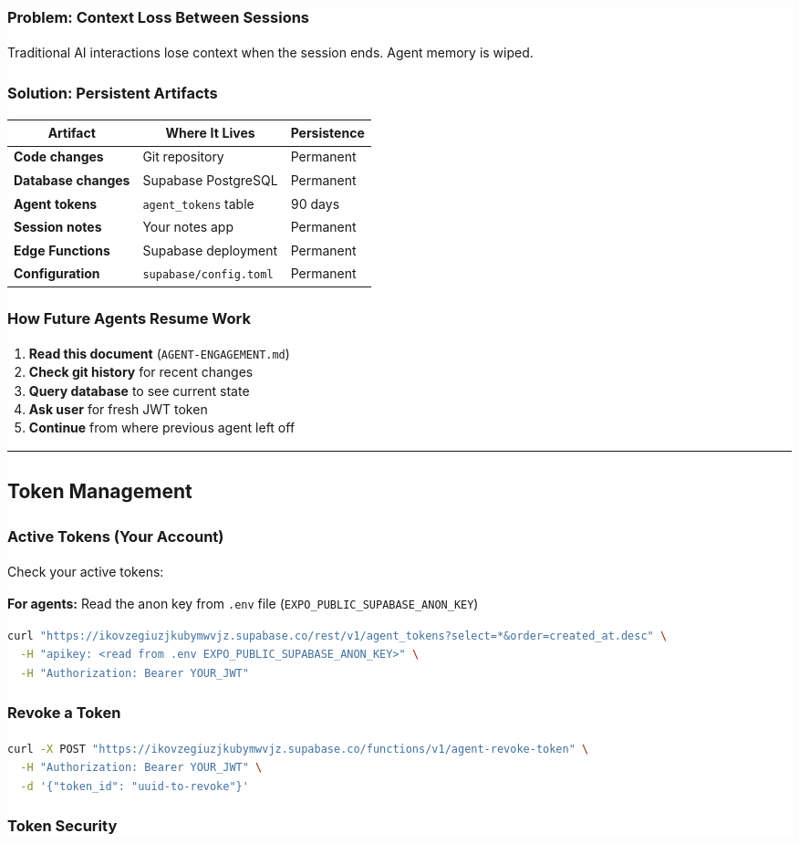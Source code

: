 ### Problem: Context Loss Between Sessions

Traditional AI interactions lose context when the session ends. Agent memory is wiped.

### Solution: Persistent Artifacts

| Artifact | Where It Lives | Persistence |
|----------|----------------|-------------|
| **Code changes** | Git repository | Permanent |
| **Database changes** | Supabase PostgreSQL | Permanent |
| **Agent tokens** | `agent_tokens` table | 90 days |
| **Session notes** | Your notes app | Permanent |
| **Edge Functions** | Supabase deployment | Permanent |
| **Configuration** | `supabase/config.toml` | Permanent |

### How Future Agents Resume Work

1. **Read this document** (`AGENT-ENGAGEMENT.md`)
2. **Check git history** for recent changes
3. **Query database** to see current state
4. **Ask user** for fresh JWT token
5. **Continue** from where previous agent left off

---

## Token Management

### Active Tokens (Your Account)

Check your active tokens:

**For agents:** Read the anon key from `.env` file (`EXPO_PUBLIC_SUPABASE_ANON_KEY`)

```bash
curl "https://ikovzegiuzjkubymwvjz.supabase.co/rest/v1/agent_tokens?select=*&order=created_at.desc" \
  -H "apikey: <read from .env EXPO_PUBLIC_SUPABASE_ANON_KEY>" \
  -H "Authorization: Bearer YOUR_JWT"
```

### Revoke a Token

```bash
curl -X POST "https://ikovzegiuzjkubymwvjz.supabase.co/functions/v1/agent-revoke-token" \
  -H "Authorization: Bearer YOUR_JWT" \
  -d '{"token_id": "uuid-to-revoke"}'
```

### Token Security
